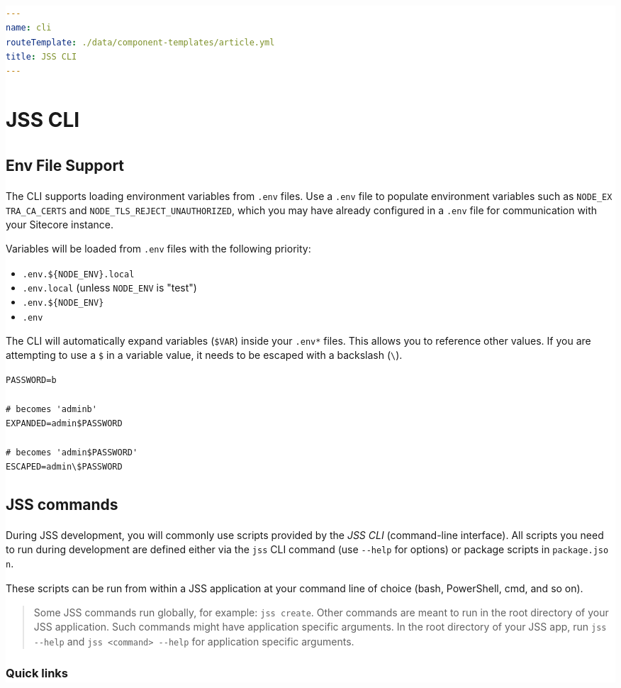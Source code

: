 ```yaml
---
name: cli
routeTemplate: ./data/component-templates/article.yml
title: JSS CLI
---
```

# JSS CLI

## Env File Support

The CLI supports loading environment variables from `.env` files. Use a `.env` file to populate environment variables such as `NODE_EXTRA_CA_CERTS` and `NODE_TLS_REJECT_UNAUTHORIZED`, which you may have already configured in a `.env` file for communication with your Sitecore instance.

Variables will be loaded from `.env` files with the following priority:

* `.env.${NODE_ENV}.local`
* `.env.local` (unless `NODE_ENV` is "test")
* `.env.${NODE_ENV}`
* `.env`

The CLI will automatically expand variables (`$VAR`) inside your `.env*` files. This allows you to reference other values. If you are attempting to use a `$` in a variable value, it needs to be escaped with a backslash (`\`).

```
PASSWORD=b

# becomes 'adminb'
EXPANDED=admin$PASSWORD

# becomes 'admin$PASSWORD'
ESCAPED=admin\$PASSWORD
```

## JSS commands

During JSS development, you will commonly use scripts provided by the _JSS CLI_ (command-line interface). All scripts you need to run during development are defined either via the `jss` CLI command (use `--help` for options) or package scripts in `package.json`.

These scripts can be run from within a JSS application at your command line of choice (bash, PowerShell, cmd, and so on). 

> Some JSS commands run globally, for example: `jss create`. Other commands are meant to run in the root directory of your JSS application. Such commands might have application specific arguments. In the root directory of your JSS app, run `jss --help` and `jss <command> --help` for application specific arguments.

### Quick links
